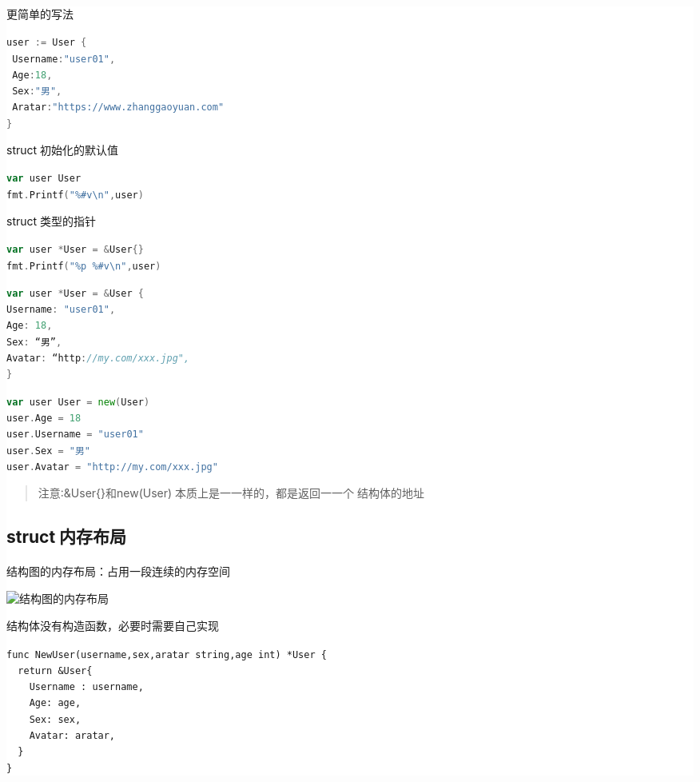 更简单的写法

```go
user := User {
 Username:"user01",
 Age:18,
 Sex:"男",
 Aratar:"https://www.zhanggaoyuan.com"
}
```

struct 初始化的默认值

```go
var user User
fmt.Printf("%#v\n",user)
```

struct 类型的指针

```go
var user *User = &User{}
fmt.Printf("%p %#v\n",user)
```

```go
var user *User = &User {
Username: "user01",
Age: 18,
Sex: “男”,
Avatar: “http://my.com/xxx.jpg",
}
```

```go
var user User = new(User)
user.Age = 18
user.Username = "user01"
user.Sex = "男"
user.Avatar = "http://my.com/xxx.jpg"
```

> 注意:&User{}和new(User) 本质上是⼀一样的，都是返回⼀一个
结构体的地址

## struct 内存布局

结构图的内存布局：占用一段连续的内存空间

![结构图的内存布局](http://cdn.zhanggaoyuan.com/article/20200629/H9EgcJ.png)

结构体没有构造函数，必要时需要自己实现

```
func NewUser(username,sex,aratar string,age int) *User {
  return &User{
    Username : username,
    Age: age,
    Sex: sex,
    Avatar: aratar,
  }
}
```
